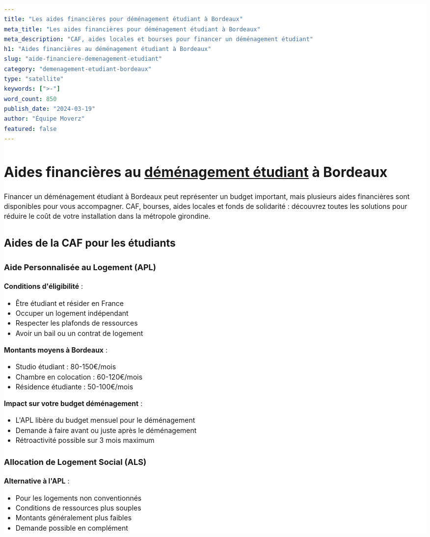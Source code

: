 ```yaml
---
title: "Les aides financières pour déménagement étudiant à Bordeaux"
meta_title: "Les aides financières pour déménagement étudiant à Bordeaux"
meta_description: "CAF, aides locales et bourses pour financer un déménagement étudiant"
h1: "Aides financières au déménagement étudiant à Bordeaux"
slug: "aide-financiere-demenagement-etudiant"
category: "demenagement-etudiant-bordeaux"
type: "satellite"
keywords: [">-"]
word_count: 850
publish_date: "2024-03-19"
author: "Équipe Moverz"
featured: false
---
```



# Aides financières au [déménagement étudiant](/blog/etudiant/guide) à Bordeaux

Financer un déménagement étudiant à Bordeaux peut représenter un budget important, mais plusieurs aides financières sont disponibles pour vous accompagner. CAF, bourses, aides locales et fonds de solidarité : découvrez toutes les solutions pour réduire le coût de votre installation dans la métropole girondine.

## Aides de la CAF pour les étudiants

### Aide Personnalisée au Logement (APL)
**Conditions d'éligibilité** :
- Être étudiant et résider en France
- Occuper un logement indépendant
- Respecter les plafonds de ressources
- Avoir un bail ou un contrat de logement

**Montants moyens à Bordeaux** :
- Studio étudiant : 80-150€/mois
- Chambre en colocation : 60-120€/mois
- Résidence étudiante : 50-100€/mois

**Impact sur votre budget déménagement** :
- L'APL libère du budget mensuel pour le déménagement
- Demande à faire avant ou juste après le déménagement
- Rétroactivité possible sur 3 mois maximum

### Allocation de Logement Social (ALS)
**Alternative à l'APL** :
- Pour les logements non conventionnés
- Conditions de ressources plus souples
- Montants généralement plus faibles
- Demande possible en complément
